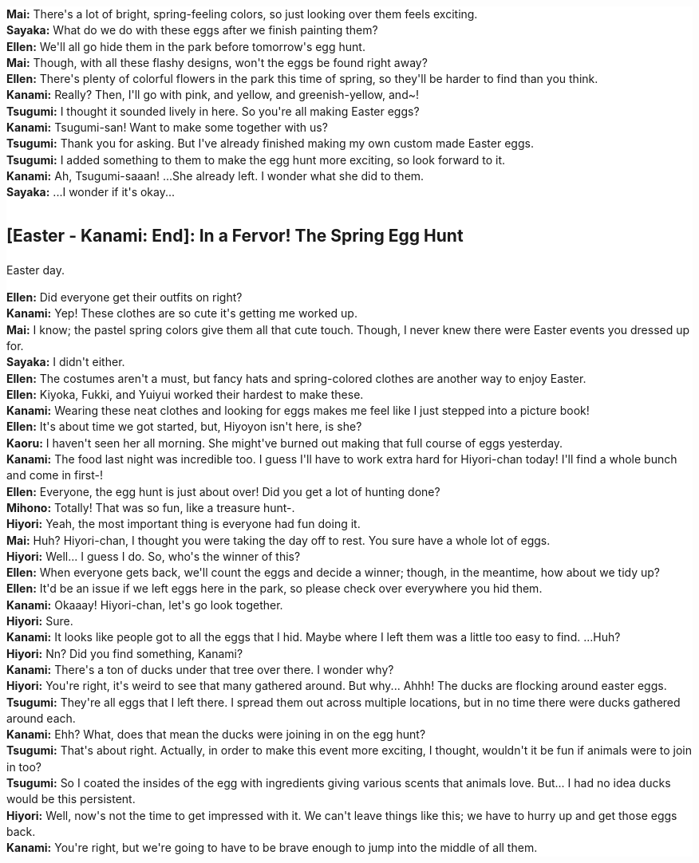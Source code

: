**Mai:** There's a lot of bright, spring-feeling colors, so just looking over them feels exciting\.  
**Sayaka:** What do we do with these eggs after we finish painting them\?  
**Ellen:** We'll all go hide them in the park before tomorrow's egg hunt\.  
**Mai:** Though, with all these flashy designs, won't the eggs be found right away\?  
**Ellen:** There's plenty of colorful flowers in the park this time of spring, so they'll be harder to find than you think\.  
**Kanami:** Really\? Then, I'll go with pink, and yellow, and greenish-yellow, and\~\!  
**Tsugumi:** I thought it sounded lively in here\. So you're all making Easter eggs\?  
**Kanami:** Tsugumi-san\! Want to make some together with us\?  
**Tsugumi:** Thank you for asking\. But I've already finished making my own custom made Easter eggs\.  
**Tsugumi:** I added something to them to make the egg hunt more exciting, so look forward to it\.  
**Kanami:** Ah, Tsugumi-saaan\! \.\.\.She already left\. I wonder what she did to them\.  
**Sayaka:** \.\.\.I wonder if it's okay\.\.\.  

## [Easter - Kanami: End\]: In a Fervor\! The Spring Egg Hunt
Easter day\.

  
**Ellen:** Did everyone get their outfits on right\?  
**Kanami:** Yep\! These clothes are so cute it's getting me worked up\.  
**Mai:** I know; the pastel spring colors give them all that cute touch\. Though, I never knew there were Easter events you dressed up for\.  
**Sayaka:** I didn't either\.  
**Ellen:** The costumes aren't a must, but fancy hats and spring-colored clothes are another way to enjoy Easter\.  
**Ellen:** Kiyoka, Fukki, and Yuiyui worked their hardest to make these\.  
**Kanami:** Wearing these neat clothes and looking for eggs makes me feel like I just stepped into a picture book\!  
**Ellen:** It's about time we got started, but, Hiyoyon isn't here, is she\?  
**Kaoru:** I haven't seen her all morning\. She might've burned out making that full course of eggs yesterday\.  
**Kanami:** The food last night was incredible too\. I guess I'll have to work extra hard for Hiyori-chan today\! I'll find a whole bunch and come in first-\!  
**Ellen:** Everyone, the egg hunt is just about over\! Did you get a lot of hunting done\?  
**Mihono:** Totally\! That was so fun, like a treasure hunt-\.  
**Hiyori:** Yeah, the most important thing is everyone had fun doing it\.  
**Mai:** Huh\? Hiyori-chan, I thought you were taking the day off to rest\. You sure have a whole lot of eggs\.  
**Hiyori:** Well\.\.\. I guess I do\. So, who's the winner of this\?  
**Ellen:** When everyone gets back, we'll count the eggs and decide a winner; though, in the meantime, how about we tidy up\?  
**Ellen:** It'd be an issue if we left eggs here in the park, so please check over everywhere you hid them\.  
**Kanami:** Okaaay\! Hiyori-chan, let's go look together\.  
**Hiyori:** Sure\.  
**Kanami:** It looks like people got to all the eggs that I hid\. Maybe where I left them was a little too easy to find\. \.\.\.Huh\?  
**Hiyori:** Nn\? Did you find something, Kanami\?  
**Kanami:** There's a ton of ducks under that tree over there\. I wonder why\?  
**Hiyori:** You're right, it's weird to see that many gathered around\. But why\.\.\. Ahhh\! The ducks are flocking around easter eggs\.  
**Tsugumi:** They're all eggs that I left there\. I spread them out across multiple locations, but in no time there were ducks gathered around each\.  
**Kanami:** Ehh\? What, does that mean the ducks were joining in on the egg hunt\?  
**Tsugumi:** That's about right\. Actually, in order to make this event more exciting, I thought, wouldn't it be fun if animals were to join in too\?  
**Tsugumi:** So I coated the insides of the egg with ingredients giving various scents that animals love\. But\.\.\. I had no idea ducks would be this persistent\.  
**Hiyori:** Well, now's not the time to get impressed with it\. We can't leave things like this; we have to hurry up and get those eggs back\.  
**Kanami:** You're right, but we're going to have to be brave enough to jump into the middle of all them\.  